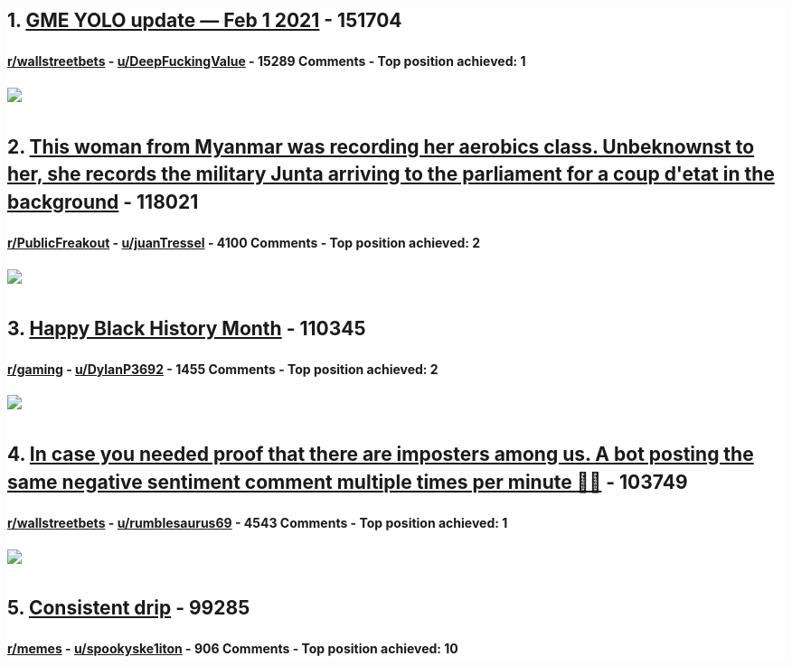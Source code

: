 ## 1. [GME YOLO update — Feb 1 2021](http://reddit.com/r/wallstreetbets/comments/lae6j0/gme_yolo_update_feb_1_2021/) - 151704
#### [r/wallstreetbets](http://reddit.com/r/wallstreetbets) - [u/DeepFuckingValue](http://reddit.com/u/DeepFuckingValue) - 15289 Comments - Top position achieved: 1

<a href="https://i.redd.it/og8ca1xskxe61.png"><img src="https://b.thumbs.redditmedia.com/2Z8Qal6bQqbS8U8CYNk1Y-X2bDioY7PVgXb_3HCNHQE.jpg"></img></a>

## 2. [This woman from Myanmar was recording her aerobics class. Unbeknownst to her, she records the military Junta arriving to the parliament for a coup d'etat in the background](http://reddit.com/r/PublicFreakout/comments/laa59v/this_woman_from_myanmar_was_recording_her/) - 118021
#### [r/PublicFreakout](http://reddit.com/r/PublicFreakout) - [u/juanTressel](http://reddit.com/u/juanTressel) - 4100 Comments - Top position achieved: 2

<a href="https://v.redd.it/hg8bi1kcswe61"><img src="https://a.thumbs.redditmedia.com/x-Qwl1Gg8XYlrHW8kK143bZnwY0bujFQRa_uChPjc74.jpg"></img></a>

## 3. [Happy Black History Month](http://reddit.com/r/gaming/comments/laar3i/happy_black_history_month/) - 110345
#### [r/gaming](http://reddit.com/r/gaming) - [u/DylanP3692](http://reddit.com/u/DylanP3692) - 1455 Comments - Top position achieved: 2

<a href="https://i.redd.it/6jwe303vwwe61.jpg"><img src="https://b.thumbs.redditmedia.com/_YbjMmVCb_P28SszsfbKAYNI7Rz-89WubTFNJaxy06U.jpg"></img></a>

## 4. [In case you needed proof that there are imposters among us. A bot posting the same negative sentiment comment multiple times per minute 🌈🐻](http://reddit.com/r/wallstreetbets/comments/lafh4d/in_case_you_needed_proof_that_there_are_imposters/) - 103749
#### [r/wallstreetbets](http://reddit.com/r/wallstreetbets) - [u/rumblesaurus69](http://reddit.com/u/rumblesaurus69) - 4543 Comments - Top position achieved: 1

<a href="https://www.reddit.com/gallery/lafh4d"><img src="https://b.thumbs.redditmedia.com/-tbruz9cyZK74GhZNeuXA2ttvJ4GRmuLessbzdHflOk.jpg"></img></a>

## 5. [Consistent drip](http://reddit.com/r/memes/comments/la2ex4/consistent_drip/) - 99285
#### [r/memes](http://reddit.com/r/memes) - [u/spookyske1iton](http://reddit.com/u/spookyske1iton) - 906 Comments - Top position achieved: 10
